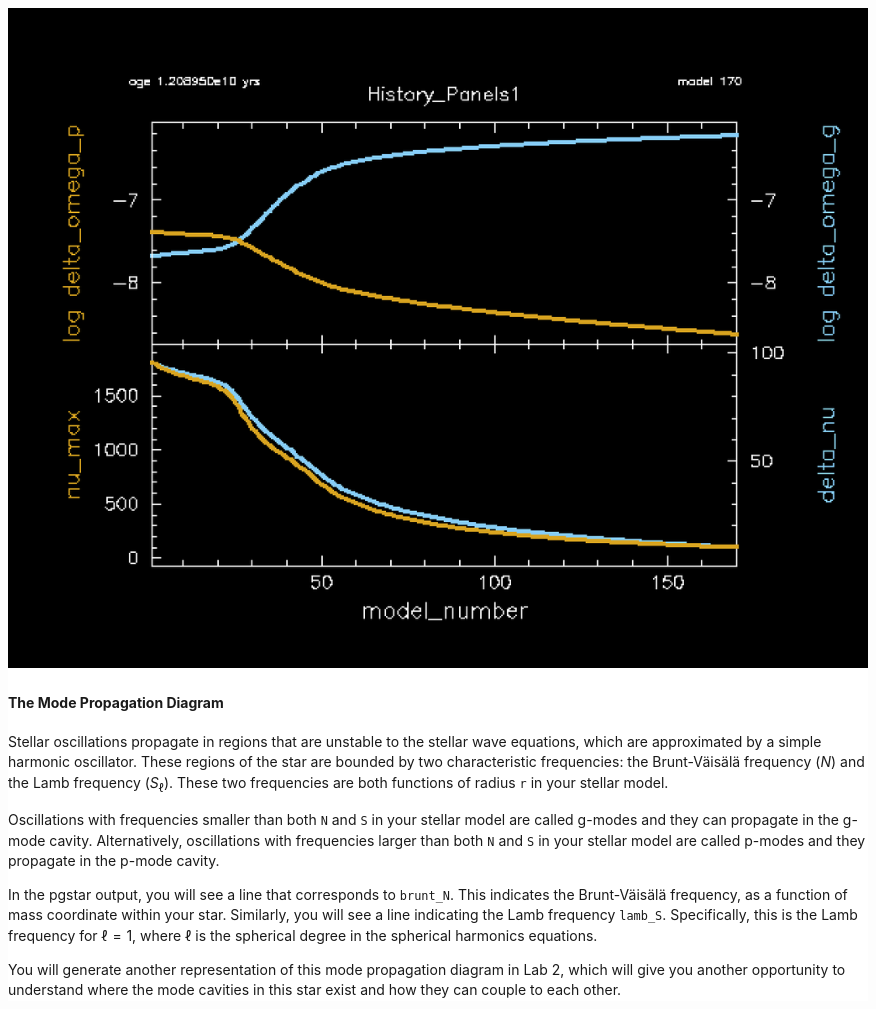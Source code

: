 ![Screenshot of History Panels portion of the pgstar output](img/history_panels.png)

#### The Mode Propagation Diagram

Stellar oscillations propagate in regions that are unstable to the stellar wave equations, which are approximated by a simple harmonic oscillator. These regions of the star are bounded by two characteristic frequencies: the Brunt-Väisälä frequency ($N$) and the Lamb frequency ($S_\ell$). These two frequencies are both functions of radius `r` in your stellar model.

Oscillations with frequencies smaller than both `N` and `S` in your stellar model are called g-modes and they can propagate in the g-mode cavity. Alternatively, oscillations with frequencies larger than both `N` and `S` in your stellar model are called p-modes and they propagate in the p-mode cavity. 

In the pgstar output, you will see a line that corresponds to `brunt_N`. This indicates the Brunt-Väisälä frequency, as a function of mass coordinate within your star. Similarly, you will see a line indicating the Lamb frequency `lamb_S`. Specifically, this is the Lamb frequency for $\ell=1$, where $\ell$ is the spherical degree in the spherical harmonics equations.

You will generate another representation of this mode propagation diagram in Lab 2, which will give you another opportunity to understand where the mode cavities in this star exist and how they can couple to each other.
